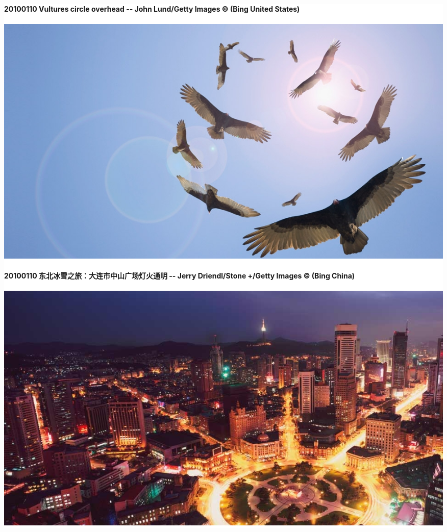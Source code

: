 #### 20100110 Vultures circle overhead --  John Lund/Getty Images © (Bing United States)

![](20100110_Vultures.jpg)

#### 20100110 东北冰雪之旅：大连市中山广场灯火通明 --  Jerry Driendl/Stone +/Getty Images © (Bing China)

![](20100110_Dalian.jpg)
